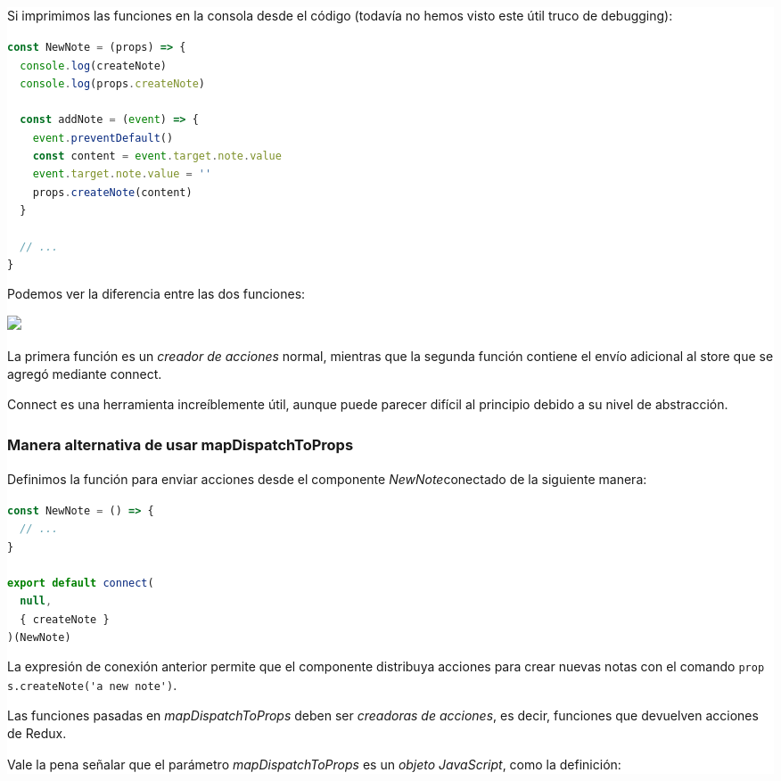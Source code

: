 Si imprimimos las funciones en la consola desde el código (todavía no hemos visto este útil truco de debugging):

```js
const NewNote = (props) => {
  console.log(createNote)
  console.log(props.createNote)

  const addNote = (event) => {
    event.preventDefault()
    const content = event.target.note.value
    event.target.note.value = ''
    props.createNote(content)
  }

  // ...
}
```

Podemos ver la diferencia entre las dos funciones:

![](../../images/6/10.png)

La primera función es un <i>creador de acciones</i> normal, mientras que la segunda función contiene el envío adicional al store que se agregó mediante connect.

Connect es una herramienta increíblemente útil, aunque puede parecer difícil al principio debido a su nivel de abstracción.

### Manera alternativa de usar mapDispatchToProps

Definimos la función para enviar acciones desde el componente <i>NewNote</i>conectado de la siguiente manera:

```js
const NewNote = () => {
  // ...
}

export default connect(
  null,
  { createNote }
)(NewNote)
```


La expresión de conexión anterior permite que el componente distribuya acciones para crear nuevas notas con el comando <code>props.createNote('a new note')</code>.


Las funciones pasadas en <i>mapDispatchToProps</i> deben ser <i>creadoras de acciones</i>, es decir, funciones que devuelven acciones de Redux.


Vale la pena señalar que el parámetro <i>mapDispatchToProps</i> es un <i>objeto JavaScript</i>, como la definición:
